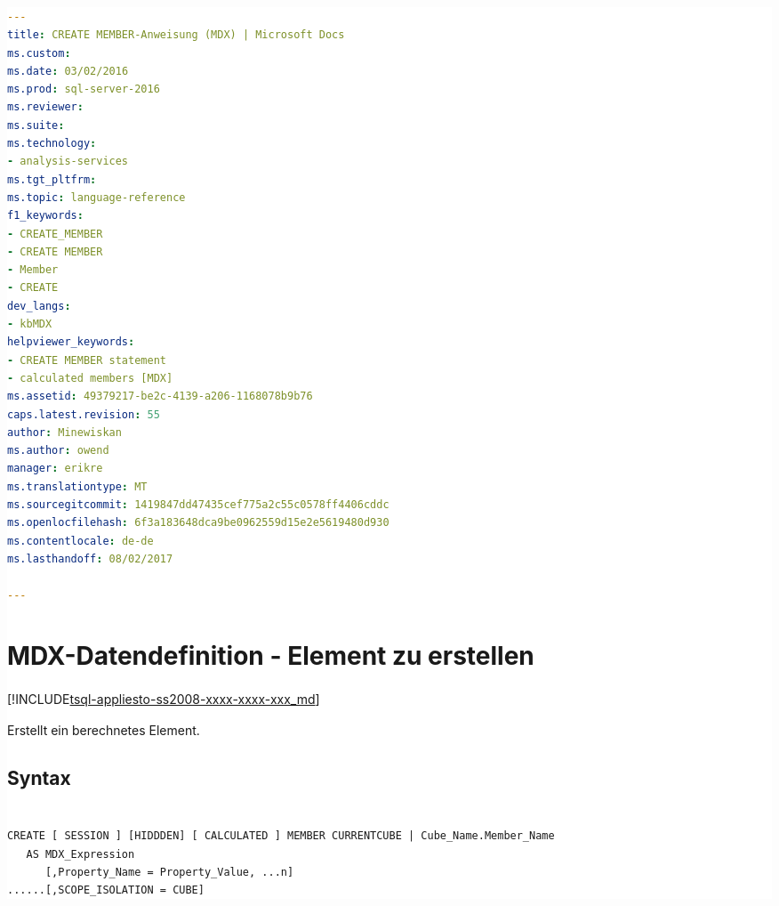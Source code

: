 ```yaml
---
title: CREATE MEMBER-Anweisung (MDX) | Microsoft Docs
ms.custom: 
ms.date: 03/02/2016
ms.prod: sql-server-2016
ms.reviewer: 
ms.suite: 
ms.technology:
- analysis-services
ms.tgt_pltfrm: 
ms.topic: language-reference
f1_keywords:
- CREATE_MEMBER
- CREATE MEMBER
- Member
- CREATE
dev_langs:
- kbMDX
helpviewer_keywords:
- CREATE MEMBER statement
- calculated members [MDX]
ms.assetid: 49379217-be2c-4139-a206-1168078b9b76
caps.latest.revision: 55
author: Minewiskan
ms.author: owend
manager: erikre
ms.translationtype: MT
ms.sourcegitcommit: 1419847dd47435cef775a2c55c0578ff4406cddc
ms.openlocfilehash: 6f3a183648dca9be0962559d15e2e5619480d930
ms.contentlocale: de-de
ms.lasthandoff: 08/02/2017

---
```

# <a name="mdx-data-definition---create-member"></a>MDX-Datendefinition - Element zu erstellen
[!INCLUDE[tsql-appliesto-ss2008-xxxx-xxxx-xxx_md](../includes/tsql-appliesto-ss2008-xxxx-xxxx-xxx-md.md)]

  Erstellt ein berechnetes Element.  
  
## <a name="syntax"></a>Syntax  
  
```  
  
CREATE [ SESSION ] [HIDDDEN] [ CALCULATED ] MEMBER CURRENTCUBE | Cube_Name.Member_Name   
   AS MDX_Expression  
      [,Property_Name = Property_Value, ...n]  
......[,SCOPE_ISOLATION = CUBE]  
```  
  